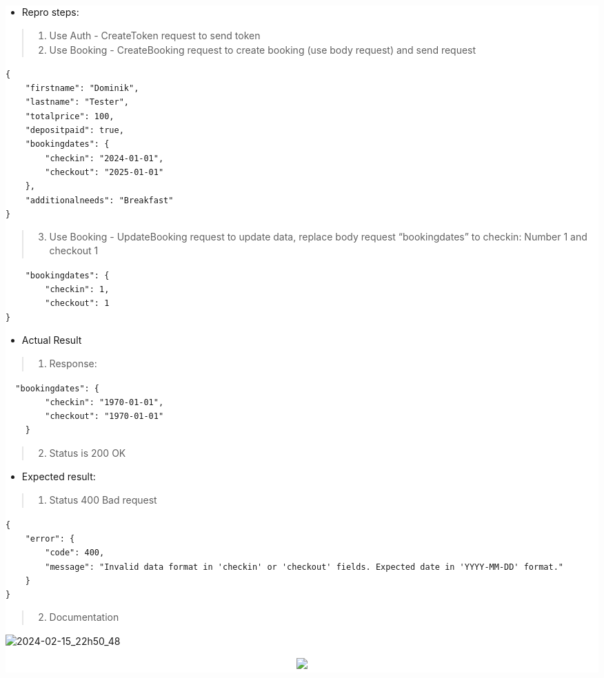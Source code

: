 - Repro steps:
> 1. Use Auth - CreateToken request to send token
> 2. Use Booking - CreateBooking request to create booking (use body request) and send request

```
{
    "firstname": "Dominik",
    "lastname": "Tester",
    "totalprice": 100,
    "depositpaid": true,
    "bookingdates": {
        "checkin": "2024-01-01",
        "checkout": "2025-01-01"
    },
    "additionalneeds": "Breakfast"
}
```

> 3. Use Booking - UpdateBooking request to update data, replace body request “bookingdates” to checkin: Number 1 and checkout 1

```
    "bookingdates": {
        "checkin": 1,
        "checkout": 1
}
```
- Actual Result
> 1. Response:

```
  "bookingdates": {
        "checkin": "1970-01-01",
        "checkout": "1970-01-01"
    }
```
> 2. Status is 200 OK

- Expected result:
> 1. Status 400 Bad request

```
{
    "error": {
        "code": 400,
        "message": "Invalid data format in 'checkin' or 'checkout' fields. Expected date in 'YYYY-MM-DD' format."
    }
}
```
> 2. Documentation

![2024-02-15_22h50_48](https://github.com/DominikCLK/Restful-Booker-API-Tests/assets/75272795/1b816b6e-58be-46d9-8e83-f1dcd3675baa)

<p align="center">
  <a href="https://skillicons.dev">
    <img src="https://skillicons.dev/icons?i=github,postman,github,postman,github,postman,github,postman,github,postman,github,postman,github,postman,github" />
  </a>
</p>
